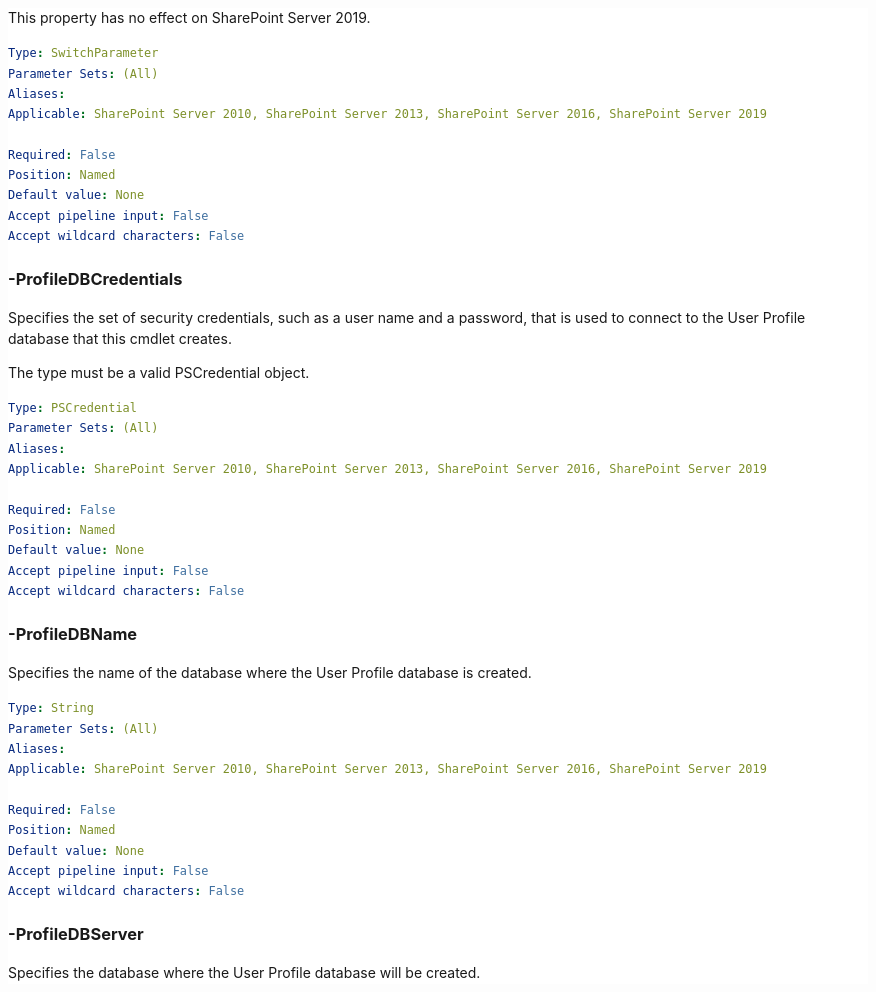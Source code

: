 This property has no effect on SharePoint Server 2019.

```yaml
Type: SwitchParameter
Parameter Sets: (All)
Aliases: 
Applicable: SharePoint Server 2010, SharePoint Server 2013, SharePoint Server 2016, SharePoint Server 2019

Required: False
Position: Named
Default value: None
Accept pipeline input: False
Accept wildcard characters: False
```

### -ProfileDBCredentials
Specifies the set of security credentials, such as a user name and a password, that is used to connect to the User Profile database that this cmdlet creates.

The type must be a valid PSCredential object.

```yaml
Type: PSCredential
Parameter Sets: (All)
Aliases: 
Applicable: SharePoint Server 2010, SharePoint Server 2013, SharePoint Server 2016, SharePoint Server 2019

Required: False
Position: Named
Default value: None
Accept pipeline input: False
Accept wildcard characters: False
```

### -ProfileDBName
Specifies the name of the database where the User Profile database is created.

```yaml
Type: String
Parameter Sets: (All)
Aliases: 
Applicable: SharePoint Server 2010, SharePoint Server 2013, SharePoint Server 2016, SharePoint Server 2019

Required: False
Position: Named
Default value: None
Accept pipeline input: False
Accept wildcard characters: False
```

### -ProfileDBServer
Specifies the database where the User Profile database will be created.

